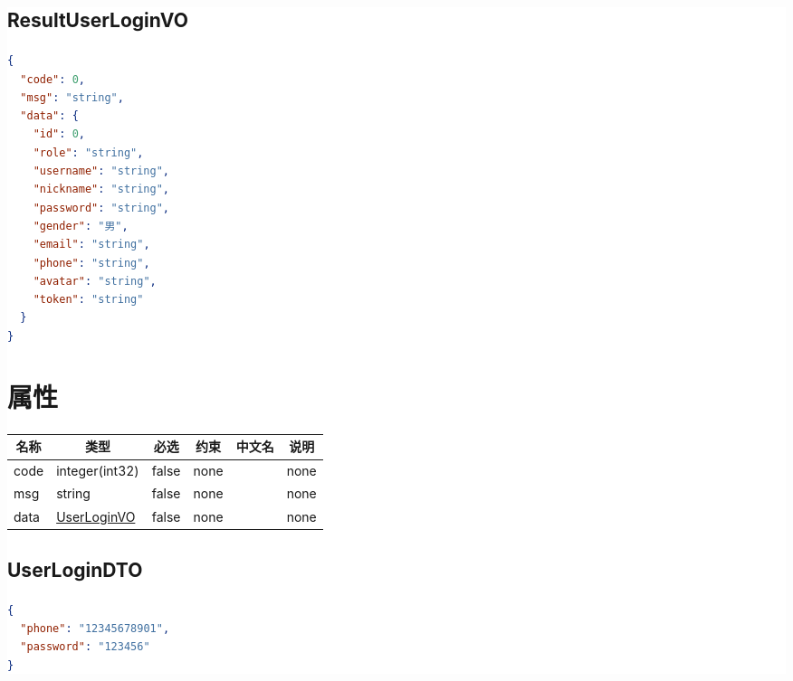 <h2 id="tocS_ResultUserLoginVO">ResultUserLoginVO</h2>

<a id="schemaresultuserloginvo"></a>

<a id="schema_ResultUserLoginVO"></a>

<a id="tocSresultuserloginvo"></a>

<a id="tocsresultuserloginvo"></a>

```json
{
  "code": 0,
  "msg": "string",
  "data": {
    "id": 0,
    "role": "string",
    "username": "string",
    "nickname": "string",
    "password": "string",
    "gender": "男",
    "email": "string",
    "phone": "string",
    "avatar": "string",
    "token": "string"
  }
}

```

# 属性

|名称|类型|必选|约束|中文名|说明|
|---|---|---|---|---|---|
|code|integer(int32)|false|none||none|
|msg|string|false|none||none|
|data|[UserLoginVO](#schemauserloginvo)|false|none||none|

<h2 id="tocS_UserLoginDTO">UserLoginDTO</h2>

<a id="schemauserlogindto"></a>

<a id="schema_UserLoginDTO"></a>

<a id="tocSuserlogindto"></a>

<a id="tocsuserlogindto"></a>

```json
{
  "phone": "12345678901",
  "password": "123456"
}

```
